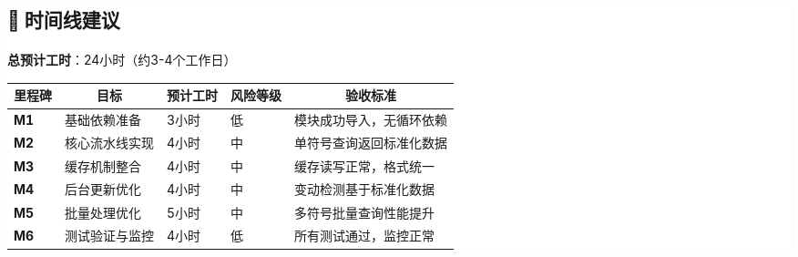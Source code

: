 ## 📅 时间线建议

**总预计工时**：24小时（约3-4个工作日）

| 里程碑 | 目标 | 预计工时 | 风险等级 | 验收标准 |
|--------|------|----------|----------|----------|
| **M1** | 基础依赖准备 | 3小时 | 低 | 模块成功导入，无循环依赖 |
| **M2** | 核心流水线实现 | 4小时 | 中 | 单符号查询返回标准化数据 |
| **M3** | 缓存机制整合 | 4小时 | 中 | 缓存读写正常，格式统一 |
| **M4** | 后台更新优化 | 4小时 | 中 | 变动检测基于标准化数据 |
| **M5** | 批量处理优化 | 5小时 | 中 | 多符号批量查询性能提升 |
| **M6** | 测试验证与监控 | 4小时 | 低 | 所有测试通过，监控正常 |